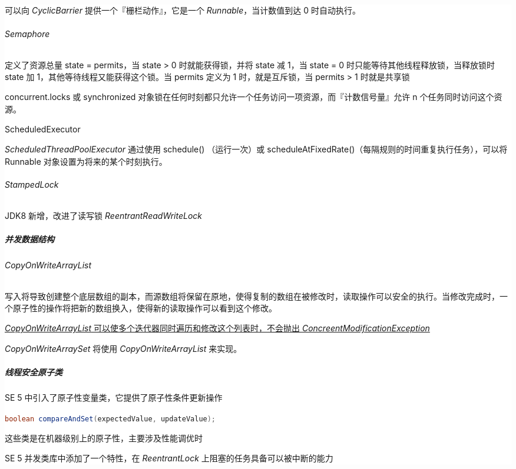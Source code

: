 可以向 *CyclicBarrier* 提供一个『栅栏动作』，它是一个 *Runnable*，当计数值到达 0 时自动执行。

###### *Semaphore*

定义了资源总量 state = permits，当 state > 0 时就能获得锁，并将 state 减 1，当 state = 0 时只能等待其他线程释放锁，当释放锁时 state 加 1，其他等待线程又能获得这个锁。当 permits 定义为 1 时，就是互斥锁，当 permits > 1 时就是共享锁

concurrent.locks 或 synchronized 对象锁在任何时刻都只允许一个任务访问一项资源，而『计数信号量』允许 n 个任务同时访问这个资源。

ScheduledExecutor

*ScheduledThreadPoolExecutor* 通过使用 schedule() （运行一次）或 scheduleAtFixedRate()（每隔规则的时间重复执行任务），可以将 Runnable 对象设置为将来的某个时刻执行。

###### *StampedLock*

JDK8 新增，改进了读写锁 *ReentrantReadWriteLock*

##### 并发数据结构

###### *CopyOnWriteArrayList*

写入将导致创建整个底层数组的副本，而源数组将保留在原地，使得复制的数组在被修改时，读取操作可以安全的执行。当修改完成时，一个原子性的操作将把新的数组换入，使得新的读取操作可以看到这个修改。

<u>*CopyOnWriteArrayList* 可以使多个迭代器同时遍历和修改这个列表时，不会抛出 *ConcreentModificationException*</u>

*CopyOnWriteArraySet* 将使用 *CopyOnWriteArrayList* 来实现。

##### 线程安全原子类

SE 5 中引入了原子性变量类，它提供了原子性条件更新操作

```java
boolean compareAndSet(expectedValue, updateValue);
```

这些类是在机器级别上的原子性，主要涉及性能调优时

SE 5 并发类库中添加了一个特性，在 *ReentrantLock* 上阻塞的任务具备可以被中断的能力